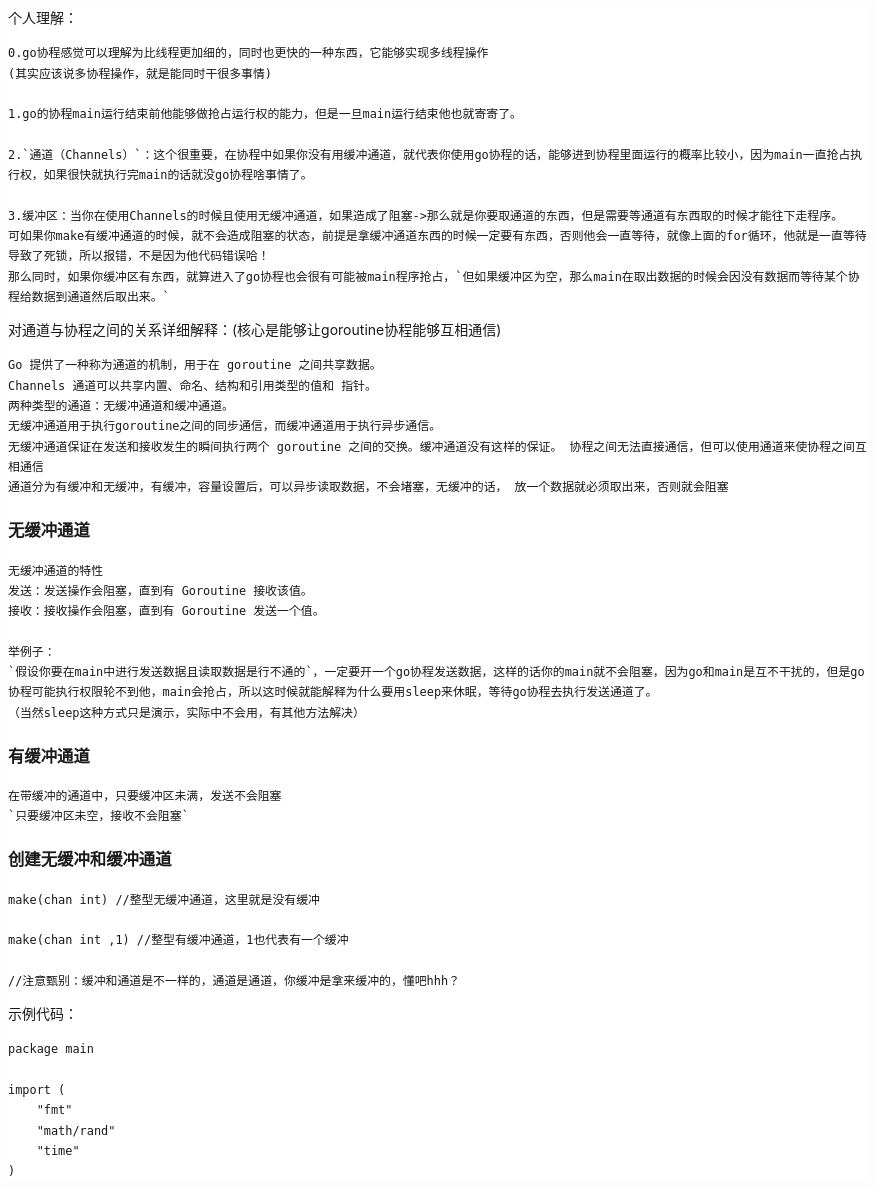 
个人理解：

    0.go协程感觉可以理解为比线程更加细的，同时也更快的一种东西，它能够实现多线程操作
    (其实应该说多协程操作，就是能同时干很多事情)
    
    1.go的协程main运行结束前他能够做抢占运行权的能力，但是一旦main运行结束他也就寄寄了。
    
    2.`通道（Channels）`：这个很重要，在协程中如果你没有用缓冲通道，就代表你使用go协程的话，能够进到协程里面运行的概率比较小，因为main一直抢占执行权，如果很快就执行完main的话就没go协程啥事情了。
    
    3.缓冲区：当你在使用Channels的时候且使用⽆缓冲通道，如果造成了阻塞->那么就是你要取通道的东西，但是需要等通道有东西取的时候才能往下走程序。
    可如果你make有缓冲通道的时候，就不会造成阻塞的状态，前提是拿缓冲通道东西的时候一定要有东西，否则他会一直等待，就像上面的for循环，他就是一直等待导致了死锁，所以报错，不是因为他代码错误哈！
    那么同时，如果你缓冲区有东西，就算进入了go协程也会很有可能被main程序抢占，`但如果缓冲区为空，那么main在取出数据的时候会因没有数据而等待某个协程给数据到通道然后取出来。`
    

对通道与协程之间的关系详细解释：(核心是能够让goroutine协程能够互相通信)

    Go 提供了⼀种称为通道的机制，⽤于在 goroutine 之间共享数据。
    Channels 通道可以共享内置、命名、结构和引⽤类型的值和 指针。
    两种类型的通道：⽆缓冲通道和缓冲通道。
    ⽆缓冲通道⽤于执⾏goroutine之间的同步通信，⽽缓冲通道⽤于执⾏异步通信。
    ⽆缓冲通道保证在发送和接收发⽣的瞬间执⾏两个 goroutine 之间的交换。缓冲通道没有这样的保证。 协程之间⽆法直接通信，但可以使⽤通道来使协程之间互相通信
    通道分为有缓冲和⽆缓冲，有缓冲，容量设置后，可以异步读取数据，不会堵塞，⽆缓冲的话， 放⼀个数据就必须取出来，否则就会阻塞
    

### 无缓冲通道

    无缓冲通道的特性
    发送：发送操作会阻塞，直到有 Goroutine 接收该值。
    接收：接收操作会阻塞，直到有 Goroutine 发送一个值。
    
    举例子：
    `假设你要在main中进行发送数据且读取数据是行不通的`，一定要开一个go协程发送数据，这样的话你的main就不会阻塞，因为go和main是互不干扰的，但是go协程可能执行权限轮不到他，main会抢占，所以这时候就能解释为什么要用sleep来休眠，等待go协程去执行发送通道了。
    （当然sleep这种方式只是演示，实际中不会用，有其他方法解决）
    

### 有缓冲通道

    在带缓冲的通道中，只要缓冲区未满，发送不会阻塞
    `只要缓冲区未空，接收不会阻塞`
    

### 创建⽆缓冲和缓冲通道

    make(chan int) //整型⽆缓冲通道，这里就是没有缓冲
    
    make(chan int ,1) //整型有缓冲通道，1也代表有一个缓冲
    
    //注意甄别：缓冲和通道是不一样的，通道是通道，你缓冲是拿来缓冲的，懂吧hhh？
    

示例代码：

    package main
    
    import (
    	"fmt"
    	"math/rand"
    	"time"
    )
    